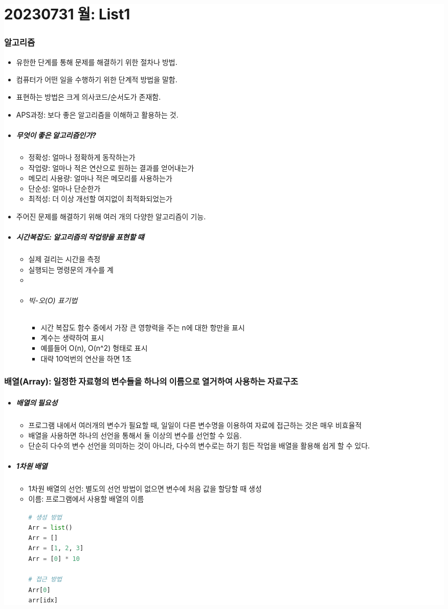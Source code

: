 # 20230731 월: List1

### 알고리즘
  - 유한한 단계를 통해 문제를 해결하기 위한 절차나 방법.
  - 컴퓨터가 어떤 일을 수행하기 위한 단계적 방법을 말함.
  - 표현하는 방법은 크게 의사코드/순서도가 존재함.
  - APS과정: 보다 좋은 알고리즘을 이해하고 활용하는 것.
  
  - ##### 무엇이 좋은 알고리즘인가?
    - 정확성: 얼마나 정확하게 동작하는가
    - 작업량: 얼마나 적은 연산으로 원하는 결과를 얻어내는가
    - 메모리 사용량: 얼마나 적은 메모리를 사용하는가
    - 단순성: 얼마나 단순한가
    - 최적성: 더 이상 개선할 여지없이 최적화되었는가

  - 주어진 문제를 해결하기 위해 여러 개의 다양한 알고리즘이 기능.

  - ##### 시간복잡도: 알고리즘의 작업량을 표현할 떄
    - 실제 걸리는 시간을 측정
    - 실행되는 명령문의 개수를 계
    - 
    - ###### 빅-오(O) 표기법
      - 시간 복잡도 함수 중에서 가장 큰 영향력을 주는 n에 대한 항만을 표시
      - 계수는 생략하여 표시
      - 예를들어 O(n), O(n^2) 형태로 표시
      - 대략 10억번의 연산을 하면 1초

### 배열(Array): 일정한 자료형의 변수들을 하나의 이름으로 열거하여 사용하는 자료구조

  - ##### 배열의 필요성
    - 프로그램 내에서 여러개의 변수가 필요할 때, 일일이 다른 변수명을 이용하여 자료에 접근하는 것은 매우 비효율적
    - 배열을 사용하면 하나의 선언을 통해서 둘 이상의 변수를 선언할 수 있음.
    - 단순히 다수의 변수 선언을 의미하는 것이 아니라, 다수의 변수로는 하기 힘든 작업을 배열을 활용해 쉽게 할 수 있다.

  - ##### 1차원 배열
    - 1차원 배열의 선언: 별도의 선언 방법이 없으면 변수에 처음 값을 할당할 때 생성
    - 이름: 프로그램에서 사용할 배열의 이름
      ```py
      # 생성 방법
      Arr = list()
      Arr = []
      Arr = [1, 2, 3]
      Arr = [0] * 10
      
      # 접근 방법
      Arr[0]
      arr[idx]
      ```
